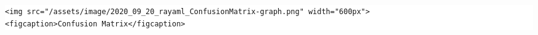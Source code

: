     <img src="/assets/image/2020_09_20_rayaml_ConfusionMatrix-graph.png" width="600px">
    <figcaption>Confusion Matrix</figcaption>
</figure>
